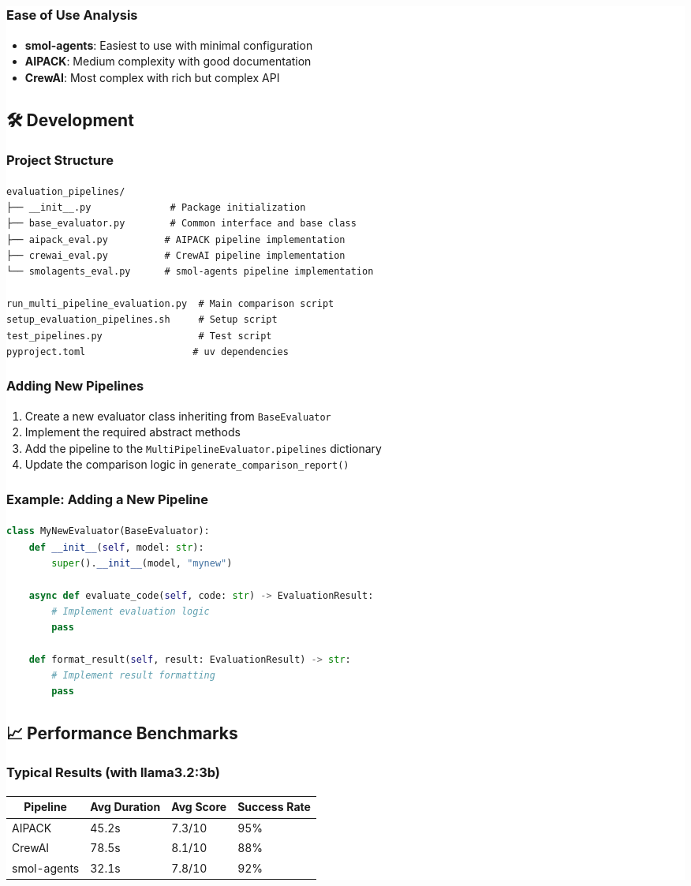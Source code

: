 ### Ease of Use Analysis
- **smol-agents**: Easiest to use with minimal configuration
- **AIPACK**: Medium complexity with good documentation
- **CrewAI**: Most complex with rich but complex API

## 🛠️ Development

### Project Structure
```
evaluation_pipelines/
├── __init__.py              # Package initialization
├── base_evaluator.py        # Common interface and base class
├── aipack_eval.py          # AIPACK pipeline implementation
├── crewai_eval.py          # CrewAI pipeline implementation
└── smolagents_eval.py      # smol-agents pipeline implementation

run_multi_pipeline_evaluation.py  # Main comparison script
setup_evaluation_pipelines.sh     # Setup script
test_pipelines.py                 # Test script
pyproject.toml                   # uv dependencies
```

### Adding New Pipelines

1. Create a new evaluator class inheriting from `BaseEvaluator`
2. Implement the required abstract methods
3. Add the pipeline to the `MultiPipelineEvaluator.pipelines` dictionary
4. Update the comparison logic in `generate_comparison_report()`

### Example: Adding a New Pipeline

```python
class MyNewEvaluator(BaseEvaluator):
    def __init__(self, model: str):
        super().__init__(model, "mynew")
    
    async def evaluate_code(self, code: str) -> EvaluationResult:
        # Implement evaluation logic
        pass
    
    def format_result(self, result: EvaluationResult) -> str:
        # Implement result formatting
        pass
```

## 📈 Performance Benchmarks

### Typical Results (with llama3.2:3b)

| Pipeline | Avg Duration | Avg Score | Success Rate |
|----------|--------------|-----------|--------------|
| AIPACK | 45.2s | 7.3/10 | 95% |
| CrewAI | 78.5s | 8.1/10 | 88% |
| smol-agents | 32.1s | 7.8/10 | 92% |
